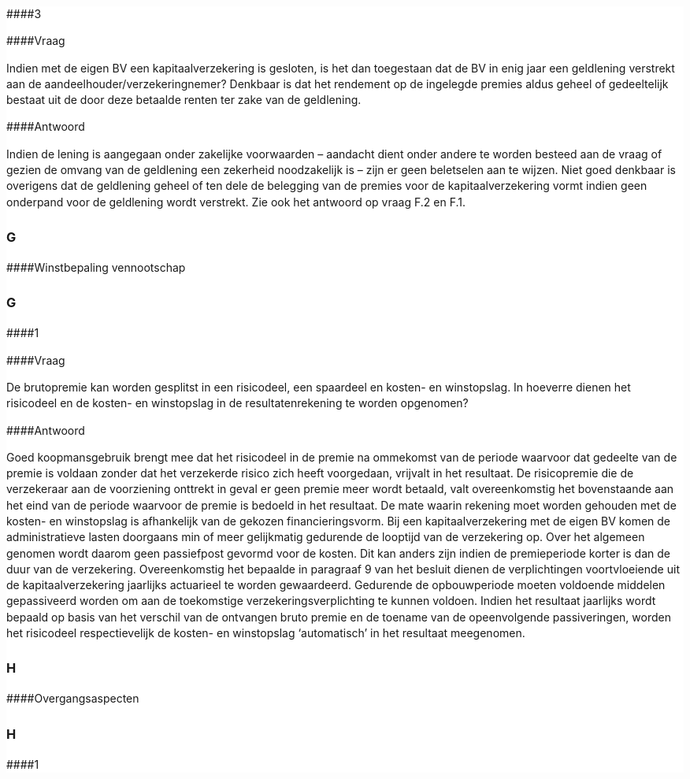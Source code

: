 ####3

####Vraag

Indien met de eigen BV een kapitaalverzekering is gesloten, is het dan toegestaan dat de BV in enig jaar een geldlening verstrekt aan de aandeelhouder/verzekeringnemer? Denkbaar is dat het rendement op de ingelegde premies aldus geheel of gedeeltelijk bestaat uit de door deze betaalde renten ter zake van de geldlening.    

####Antwoord

Indien de lening is aangegaan onder zakelijke voorwaarden – aandacht dient onder andere te worden besteed aan de vraag of gezien de omvang van de geldlening een zekerheid noodzakelijk is – zijn er geen beletselen aan te wijzen. Niet goed denkbaar is overigens dat de geldlening geheel of ten dele de belegging van de premies voor de kapitaalverzekering vormt indien geen onderpand voor de geldlening wordt verstrekt. Zie ook het antwoord op vraag F.2 en F.1.      
### G  

####Winstbepaling vennootschap

### G  

####1

####Vraag

De brutopremie kan worden gesplitst in een risicodeel, een spaardeel en kosten- en winstopslag. In hoeverre dienen het risicodeel en de kosten- en winstopslag in de resultatenrekening te worden opgenomen?    

####Antwoord

Goed koopmansgebruik brengt mee dat het risicodeel in de premie na ommekomst van de periode waarvoor dat gedeelte van de premie is voldaan zonder dat het verzekerde risico zich heeft voorgedaan, vrijvalt in het resultaat. De risicopremie die de verzekeraar aan de voorziening onttrekt in geval er geen premie meer wordt betaald, valt overeenkomstig het bovenstaande aan het eind van de periode waarvoor de premie is bedoeld in het resultaat. De mate waarin rekening moet worden gehouden met de kosten- en winstopslag is afhankelijk van de gekozen financieringsvorm. Bij een kapitaalverzekering met de eigen BV komen de administratieve lasten doorgaans min of meer gelijkmatig gedurende de looptijd van de verzekering op. Over het algemeen genomen wordt daarom geen passiefpost gevormd voor de kosten. Dit kan anders zijn indien de premieperiode korter is dan de duur van de verzekering. Overeenkomstig het bepaalde in paragraaf 9 van het besluit dienen de verplichtingen voortvloeiende uit de kapitaalverzekering jaarlijks actuarieel te worden gewaardeerd. Gedurende de opbouwperiode moeten voldoende middelen gepassiveerd worden om aan de toekomstige verzekeringsverplichting te kunnen voldoen. Indien het resultaat jaarlijks wordt bepaald op basis van het verschil van de ontvangen bruto premie en de toename van de opeenvolgende passiveringen, worden het risicodeel respectievelijk de kosten- en winstopslag ‘automatisch’ in het resultaat meegenomen.      
### H  

####Overgangsaspecten

### H  

####1
